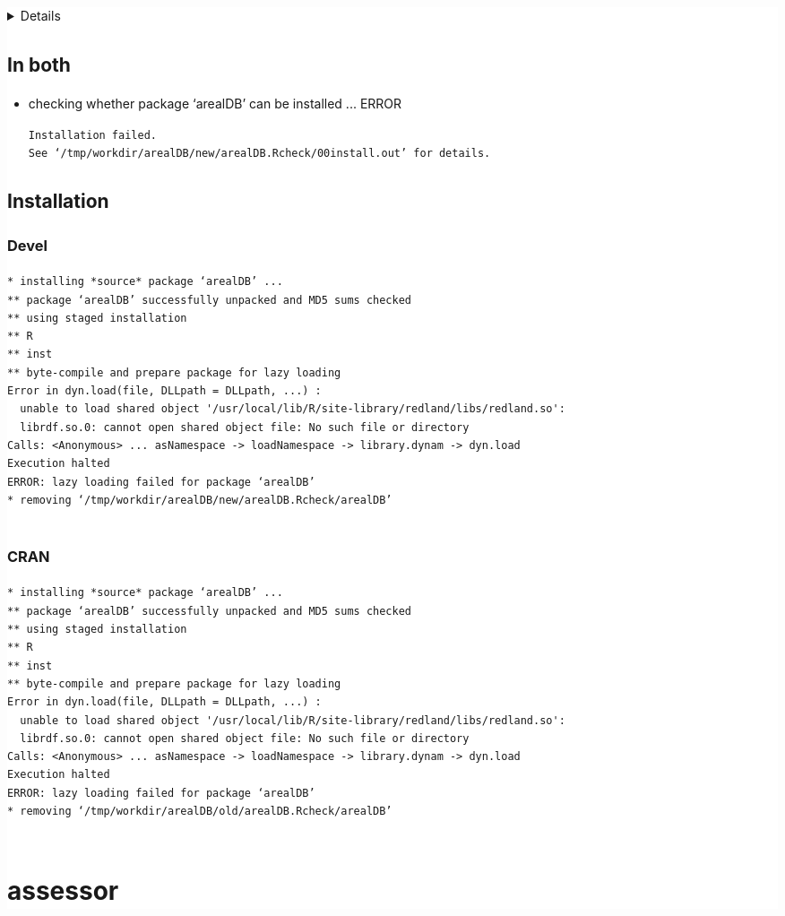 <details></details>

## In both

*   checking whether package ‘arealDB’ can be installed ... ERROR
    ```
    Installation failed.
    See ‘/tmp/workdir/arealDB/new/arealDB.Rcheck/00install.out’ for details.
    ```

## Installation

### Devel

```
* installing *source* package ‘arealDB’ ...
** package ‘arealDB’ successfully unpacked and MD5 sums checked
** using staged installation
** R
** inst
** byte-compile and prepare package for lazy loading
Error in dyn.load(file, DLLpath = DLLpath, ...) : 
  unable to load shared object '/usr/local/lib/R/site-library/redland/libs/redland.so':
  librdf.so.0: cannot open shared object file: No such file or directory
Calls: <Anonymous> ... asNamespace -> loadNamespace -> library.dynam -> dyn.load
Execution halted
ERROR: lazy loading failed for package ‘arealDB’
* removing ‘/tmp/workdir/arealDB/new/arealDB.Rcheck/arealDB’


```
### CRAN

```
* installing *source* package ‘arealDB’ ...
** package ‘arealDB’ successfully unpacked and MD5 sums checked
** using staged installation
** R
** inst
** byte-compile and prepare package for lazy loading
Error in dyn.load(file, DLLpath = DLLpath, ...) : 
  unable to load shared object '/usr/local/lib/R/site-library/redland/libs/redland.so':
  librdf.so.0: cannot open shared object file: No such file or directory
Calls: <Anonymous> ... asNamespace -> loadNamespace -> library.dynam -> dyn.load
Execution halted
ERROR: lazy loading failed for package ‘arealDB’
* removing ‘/tmp/workdir/arealDB/old/arealDB.Rcheck/arealDB’


```
# assessor
